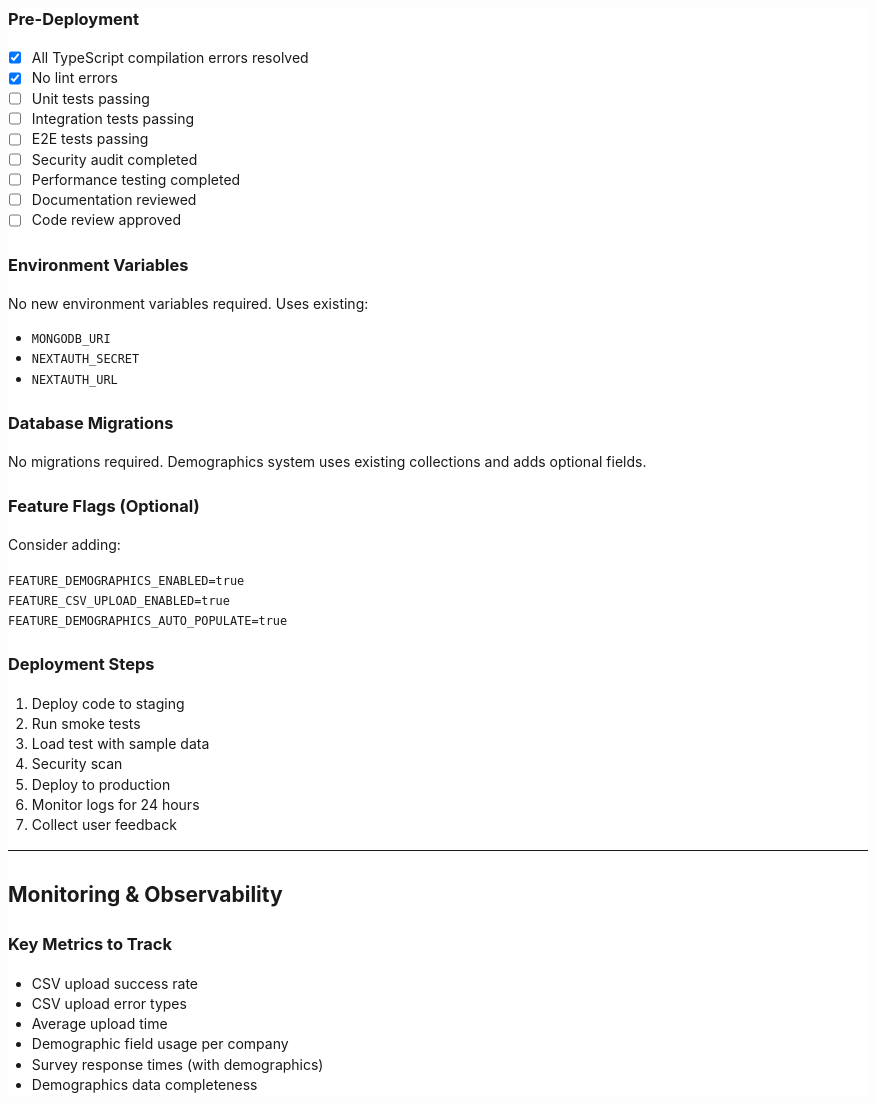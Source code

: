 ### Pre-Deployment

- [x] All TypeScript compilation errors resolved
- [x] No lint errors
- [ ] Unit tests passing
- [ ] Integration tests passing
- [ ] E2E tests passing
- [ ] Security audit completed
- [ ] Performance testing completed
- [ ] Documentation reviewed
- [ ] Code review approved

### Environment Variables

No new environment variables required. Uses existing:

- `MONGODB_URI`
- `NEXTAUTH_SECRET`
- `NEXTAUTH_URL`

### Database Migrations

No migrations required. Demographics system uses existing collections and adds optional fields.

### Feature Flags (Optional)

Consider adding:

```env
FEATURE_DEMOGRAPHICS_ENABLED=true
FEATURE_CSV_UPLOAD_ENABLED=true
FEATURE_DEMOGRAPHICS_AUTO_POPULATE=true
```

### Deployment Steps

1. Deploy code to staging
2. Run smoke tests
3. Load test with sample data
4. Security scan
5. Deploy to production
6. Monitor logs for 24 hours
7. Collect user feedback

---

## Monitoring & Observability

### Key Metrics to Track

- CSV upload success rate
- CSV upload error types
- Average upload time
- Demographic field usage per company
- Survey response times (with demographics)
- Demographics data completeness

